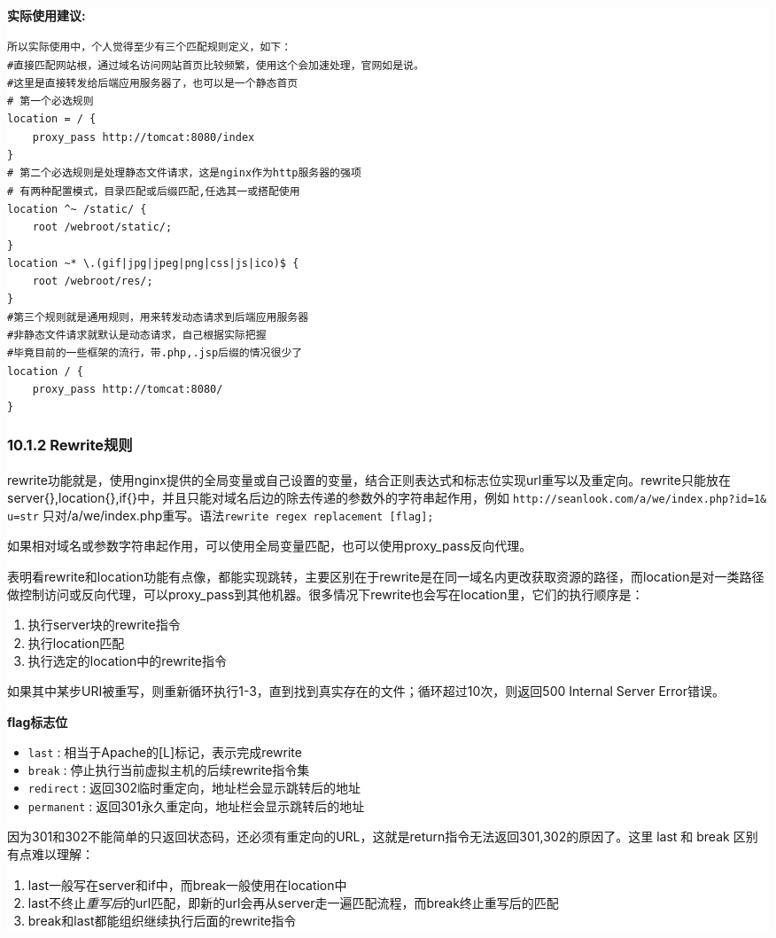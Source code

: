 **实际使用建议:**

```
所以实际使用中，个人觉得至少有三个匹配规则定义，如下：
#直接匹配网站根，通过域名访问网站首页比较频繁，使用这个会加速处理，官网如是说。
#这里是直接转发给后端应用服务器了，也可以是一个静态首页
# 第一个必选规则
location = / {
    proxy_pass http://tomcat:8080/index
}
# 第二个必选规则是处理静态文件请求，这是nginx作为http服务器的强项
# 有两种配置模式，目录匹配或后缀匹配,任选其一或搭配使用
location ^~ /static/ {
    root /webroot/static/;
}
location ~* \.(gif|jpg|jpeg|png|css|js|ico)$ {
    root /webroot/res/;
}
#第三个规则就是通用规则，用来转发动态请求到后端应用服务器
#非静态文件请求就默认是动态请求，自己根据实际把握
#毕竟目前的一些框架的流行，带.php,.jsp后缀的情况很少了
location / {
    proxy_pass http://tomcat:8080/
}
```

### 10.1.2 Rewrite规则

rewrite功能就是，使用nginx提供的全局变量或自己设置的变量，结合正则表达式和标志位实现url重写以及重定向。rewrite只能放在server{},location{},if{}中，并且只能对域名后边的除去传递的参数外的字符串起作用，例如 `http://seanlook.com/a/we/index.php?id=1&u=str` 只对/a/we/index.php重写。语法`rewrite regex replacement [flag];`

如果相对域名或参数字符串起作用，可以使用全局变量匹配，也可以使用proxy_pass反向代理。

表明看rewrite和location功能有点像，都能实现跳转，主要区别在于rewrite是在同一域名内更改获取资源的路径，而location是对一类路径做控制访问或反向代理，可以proxy_pass到其他机器。很多情况下rewrite也会写在location里，它们的执行顺序是：

1. 执行server块的rewrite指令
2. 执行location匹配
3. 执行选定的location中的rewrite指令

如果其中某步URI被重写，则重新循环执行1-3，直到找到真实存在的文件；循环超过10次，则返回500 Internal Server Error错误。

**flag标志位**

- `last` : 相当于Apache的[L]标记，表示完成rewrite
- `break` : 停止执行当前虚拟主机的后续rewrite指令集
- `redirect` : 返回302临时重定向，地址栏会显示跳转后的地址
- `permanent` : 返回301永久重定向，地址栏会显示跳转后的地址

因为301和302不能简单的只返回状态码，还必须有重定向的URL，这就是return指令无法返回301,302的原因了。这里 last 和 break 区别有点难以理解：

1. last一般写在server和if中，而break一般使用在location中
2. last不终止*重写后*的url匹配，即新的url会再从server走一遍匹配流程，而break终止重写后的匹配
3. break和last都能组织继续执行后面的rewrite指令
